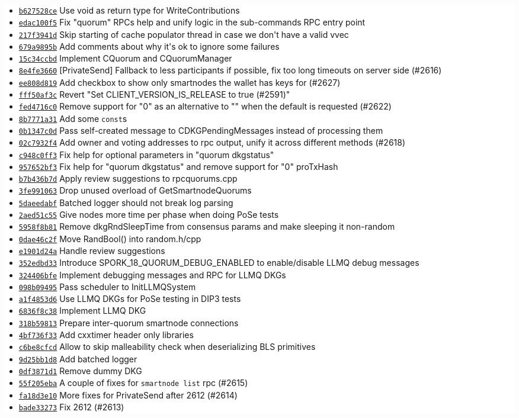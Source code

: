 - [`b627528ce`](https://github.com/jagoanpilot/jagoancoin/commit/b627528ce) Use void as return type for WriteContributions
- [`edac100f5`](https://github.com/jagoanpilot/jagoancoin/commit/edac100f5) Fix "quorum" RPCs help and unify logic in the sub-commands RPC entry point
- [`217f3941d`](https://github.com/jagoanpilot/jagoancoin/commit/217f3941d) Skip starting of cache populator thread in case we don't have a valid vvec
- [`679a9895b`](https://github.com/jagoanpilot/jagoancoin/commit/679a9895b) Add comments about why it's ok to ignore some failures
- [`15c34ccbd`](https://github.com/jagoanpilot/jagoancoin/commit/15c34ccbd) Implement CQuorum and CQuorumManager
- [`8e4fe3660`](https://github.com/jagoanpilot/jagoancoin/commit/8e4fe3660) [PrivateSend] Fallback to less participants if possible, fix too long timeouts on server side (#2616)
- [`ee808d819`](https://github.com/jagoanpilot/jagoancoin/commit/ee808d819) Add checkbox to show only smartnodes the wallet has keys for (#2627)
- [`fff50af3c`](https://github.com/jagoanpilot/jagoancoin/commit/fff50af3c) Revert "Set CLIENT_VERSION_IS_RELEASE to true (#2591)"
- [`fed4716c0`](https://github.com/jagoanpilot/jagoancoin/commit/fed4716c0) Remove support for "0" as an alternative to "" when the default is requested (#2622)
- [`8b7771a31`](https://github.com/jagoanpilot/jagoancoin/commit/8b7771a31) Add some `const`s
- [`0b1347c0d`](https://github.com/jagoanpilot/jagoancoin/commit/0b1347c0d) Pass self-created message to CDKGPendingMessages instead of processing them
- [`02c7932f4`](https://github.com/jagoanpilot/jagoancoin/commit/02c7932f4) Add owner and voting addresses to rpc output, unify it across different methods (#2618)
- [`c948c0ff3`](https://github.com/jagoanpilot/jagoancoin/commit/c948c0ff3) Fix help for optional parameters in "quorum dkgstatus"
- [`957652bf3`](https://github.com/jagoanpilot/jagoancoin/commit/957652bf3) Fix help for "quorum dkgstatus" and remove support for "0" proTxHash
- [`b7b436b7d`](https://github.com/jagoanpilot/jagoancoin/commit/b7b436b7d) Apply review suggestions to rpcquorums.cpp
- [`3fe991063`](https://github.com/jagoanpilot/jagoancoin/commit/3fe991063) Drop unused overload of GetSmartnodeQuorums
- [`5daeedabf`](https://github.com/jagoanpilot/jagoancoin/commit/5daeedabf) Batched logger should not break log parsing
- [`2aed51c55`](https://github.com/jagoanpilot/jagoancoin/commit/2aed51c55) Give nodes more time per phase when doing PoSe tests
- [`5958f8b81`](https://github.com/jagoanpilot/jagoancoin/commit/5958f8b81) Remove dkgRndSleepTime from consensus params and make sleeping it non-random
- [`0dae46c2f`](https://github.com/jagoanpilot/jagoancoin/commit/0dae46c2f) Move RandBool() into random.h/cpp
- [`e1901d24a`](https://github.com/jagoanpilot/jagoancoin/commit/e1901d24a) Handle review suggestions
- [`352edbd33`](https://github.com/jagoanpilot/jagoancoin/commit/352edbd33) Introduce SPORK_18_QUORUM_DEBUG_ENABLED to enable/disable LLMQ debug messages
- [`324406bfe`](https://github.com/jagoanpilot/jagoancoin/commit/324406bfe) Implement debugging messages and RPC for LLMQ DKGs
- [`098b09495`](https://github.com/jagoanpilot/jagoancoin/commit/098b09495) Pass scheduler to InitLLMQSystem
- [`a1f4853d6`](https://github.com/jagoanpilot/jagoancoin/commit/a1f4853d6) Use LLMQ DKGs for PoSe testing in DIP3 tests
- [`6836f8c38`](https://github.com/jagoanpilot/jagoancoin/commit/6836f8c38) Implement LLMQ DKG
- [`318b59813`](https://github.com/jagoanpilot/jagoancoin/commit/318b59813) Prepare inter-quorum smartnode connections
- [`4bf736f33`](https://github.com/jagoanpilot/jagoancoin/commit/4bf736f33) Add cxxtimer header only libraries
- [`c6be8cfcd`](https://github.com/jagoanpilot/jagoancoin/commit/c6be8cfcd) Allow to skip malleability check when deserializing BLS primitives
- [`9d25bb1d8`](https://github.com/jagoanpilot/jagoancoin/commit/9d25bb1d8) Add batched logger
- [`0df3871d1`](https://github.com/jagoanpilot/jagoancoin/commit/0df3871d1) Remove dummy DKG
- [`55f205eba`](https://github.com/jagoanpilot/jagoancoin/commit/55f205eba) A couple of fixes for `smartnode list` rpc (#2615)
- [`fa18d3e10`](https://github.com/jagoanpilot/jagoancoin/commit/fa18d3e10) More fixes for PrivateSend after 2612 (#2614)
- [`bade33273`](https://github.com/jagoanpilot/jagoancoin/commit/bade33273) Fix 2612 (#2613)